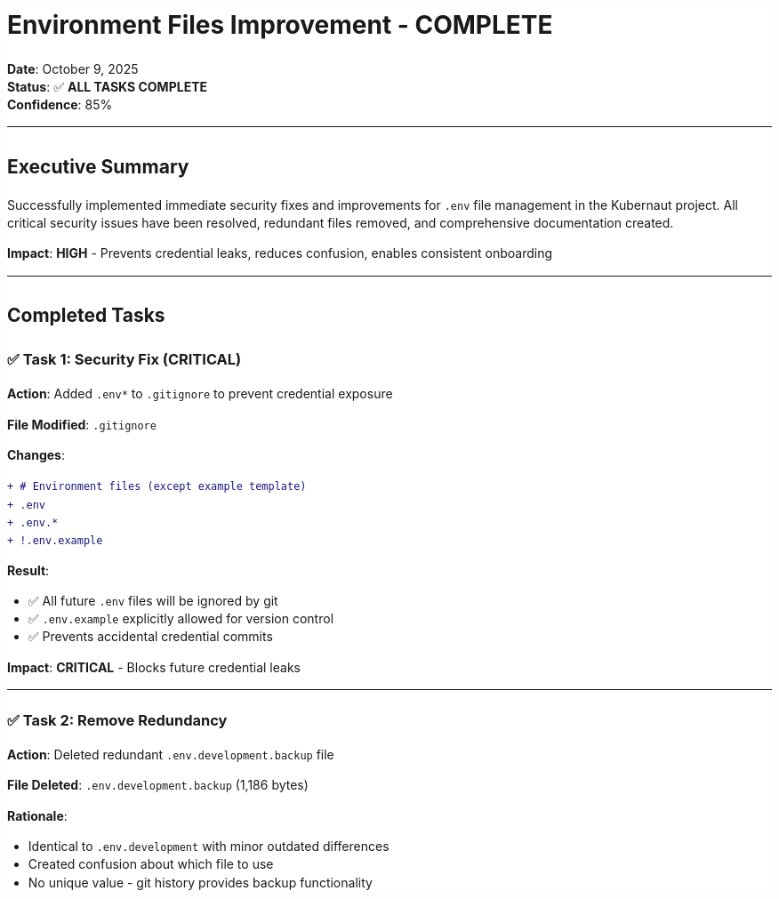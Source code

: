 # Environment Files Improvement - COMPLETE

**Date**: October 9, 2025  
**Status**: ✅ **ALL TASKS COMPLETE**  
**Confidence**: 85%

---

## Executive Summary

Successfully implemented immediate security fixes and improvements for `.env` file management in the Kubernaut project. All critical security issues have been resolved, redundant files removed, and comprehensive documentation created.

**Impact**: **HIGH** - Prevents credential leaks, reduces confusion, enables consistent onboarding

---

## Completed Tasks

### ✅ Task 1: Security Fix (CRITICAL)

**Action**: Added `.env*` to `.gitignore` to prevent credential exposure

**File Modified**: `.gitignore`

**Changes**:
```diff
+ # Environment files (except example template)
+ .env
+ .env.*
+ !.env.example
```

**Result**: 
- ✅ All future `.env` files will be ignored by git
- ✅ `.env.example` explicitly allowed for version control
- ✅ Prevents accidental credential commits

**Impact**: **CRITICAL** - Blocks future credential leaks

---

### ✅ Task 2: Remove Redundancy

**Action**: Deleted redundant `.env.development.backup` file

**File Deleted**: `.env.development.backup` (1,186 bytes)

**Rationale**: 
- Identical to `.env.development` with minor outdated differences
- Created confusion about which file to use
- No unique value - git history provides backup functionality
